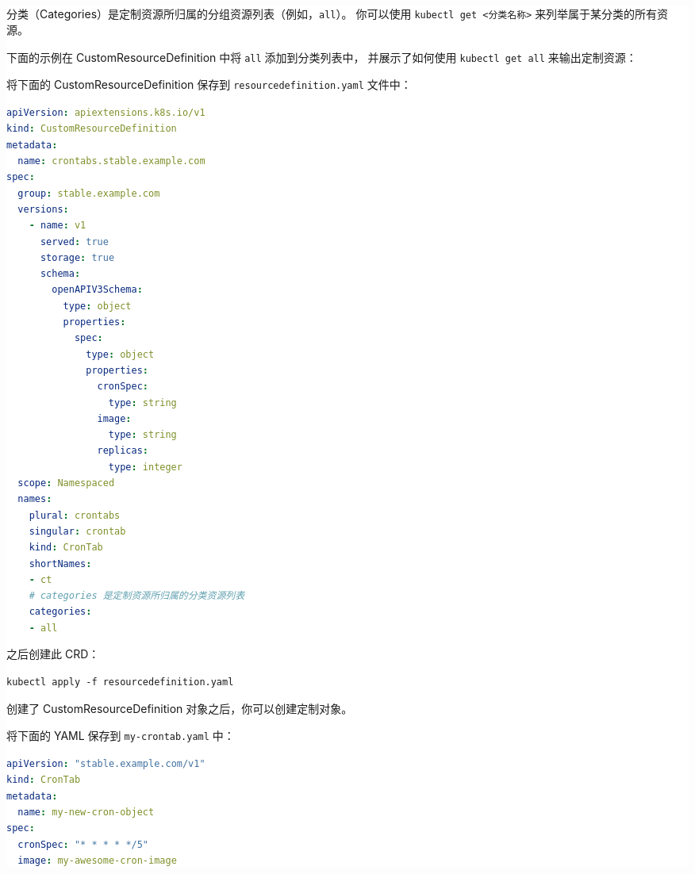 分类（Categories）是定制资源所归属的分组资源列表（例如，`all`）。 你可以使用 `kubectl get <分类名称>` 来列举属于某分类的所有资源。

下面的示例在 CustomResourceDefinition 中将 `all` 添加到分类列表中， 并展示了如何使用 `kubectl get all` 来输出定制资源：

将下面的 CustomResourceDefinition 保存到 `resourcedefinition.yaml` 文件中：

```yaml
apiVersion: apiextensions.k8s.io/v1
kind: CustomResourceDefinition
metadata:
  name: crontabs.stable.example.com
spec:
  group: stable.example.com
  versions:
    - name: v1
      served: true
      storage: true
      schema:
        openAPIV3Schema:
          type: object
          properties:
            spec:
              type: object
              properties:
                cronSpec:
                  type: string
                image:
                  type: string
                replicas:
                  type: integer
  scope: Namespaced
  names:
    plural: crontabs
    singular: crontab
    kind: CronTab
    shortNames:
    - ct
    # categories 是定制资源所归属的分类资源列表
    categories:
    - all
```

之后创建此 CRD：

```shell
kubectl apply -f resourcedefinition.yaml
```

创建了 CustomResourceDefinition 对象之后，你可以创建定制对象。

将下面的 YAML 保存到 `my-crontab.yaml` 中：

```yaml
apiVersion: "stable.example.com/v1"
kind: CronTab
metadata:
  name: my-new-cron-object
spec:
  cronSpec: "* * * * */5"
  image: my-awesome-cron-image
```
